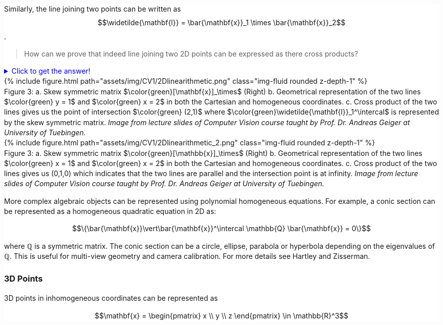 Similarly, the line joining two points can be written as 
$$\widetilde{\mathbf{l}} = \bar{\mathbf{x}}_1 \times \bar{\mathbf{x}}_2$$.

>How can we prove that indeed line joining two 2D points can be expressed as there cross products?

<details><summary style="color:blue">Click to get the answer!</summary></details>


<div class="row mt-3">
    <div class="col-sm mt-3 mt-md-0">
        {% include figure.html path="assets/img/CV1/2Dlinearithmetic.png" class="img-fluid rounded z-depth-1" %}
    </div>
</div>
<div class="caption">
    Figure 3: a. Skew symmetric matrix $\color{green}[\mathbf{x}]_\times$ (Right) b. Geometrical representation of the two lines $\color{green} y = 1$ and $\color{green} x = 2$ in both the Cartesian and homogeneous coordinates.
    c. Cross product of the two lines gives us the point of intersection $\color{green} (2,1)$ where $\color{green}\widetilde{\mathbf{l}}_1^\intercal$ is represented by the skew symmetric matrix.
    <i>Image from lecture slides of Computer Vision course taught by Prof. Dr. Andreas Geiger at University of Tuebingen.<d-cite key="Geiger:CV"></d-cite></i>
</div>

<div class="row mt-3">
    <div class="col-sm mt-3 mt-md-0">
        {% include figure.html path="assets/img/CV1/2Dlinearithmetic_2.png" class="img-fluid rounded z-depth-1" %}
    </div>
</div>
<div class="caption">
    Figure 3: a. Skew symmetric matrix $\color{green}[\mathbb{x}]_\times$ (Right) b. Geometrical representation of the two lines $\color{green} x = 1$ and $\color{green} x = 2$ in both the Cartesian and homogeneous coordinates.
    c. Cross product of the two lines gives us (0,1,0) which indicates that the two lines are parallel and the intersection point is at infinity.
    <i>Image from lecture slides of Computer Vision course taught by Prof. Dr. Andreas Geiger at University of Tuebingen.<d-cite key="Geiger:CV"></d-cite></i>
</div>

More complex algebraic objects can be represented using polynomial homogeneous equations. For example, a conic section can be represented as a homogeneous quadratic equation in 2D as:

$$\{\bar{\mathbf{x}}\vert\bar{\mathbf{x}}^\intercal \mathbb{Q} \bar{\mathbf{x}} = 0\}$$

where $\mathbb{Q}$ is a symmetric matrix. The conic section can be a circle, ellipse, parabola or hyperbola depending on the eigenvalues of $\mathbb{Q}$.
This is useful for multi-view geometry and camera calibration. For more details see Hartley and Zisserman<d-cite key="Hartley:CV"></d-cite>.

### 3D Points

3D points in inhomogeneous coordinates can be represented as

$$\mathbf{x} = \begin{pmatrix}
x \\
y \\
z
\end{pmatrix} \in \mathbb{R}^3$$
